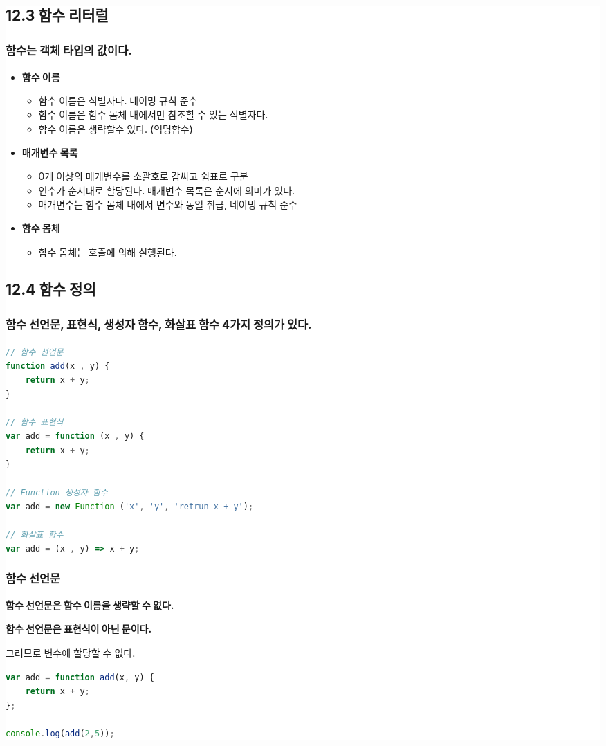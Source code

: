 ## 12.3 함수 리터럴

### 함수는 객체 타입의 값이다.

- **함수 이름**
    - 함수 이름은 식별자다. 네이밍 규칙 준수
    - 함수 이름은 함수 몸체 내에서만 참조할 수 있는 식별자다.
    - 함수 이름은 생략할수 있다. (익명함수)

- **매개변수 목록**
    - 0개 이상의 매개변수를 소괄호로 감싸고 쉼표로 구분
    - 인수가 순서대로 할당된다. 매개변수 목록은 순서에 의미가 있다.
    - 매개변수는 함수 몸체 내에서 변수와 동일 취급, 네이밍 규칙 준수

- **함수 몸체**
    - 함수 몸체는 호출에 의해 실행된다.

## 12.4 함수 정의

### 함수 선언문, 표현식, 생성자 함수, 화살표 함수 4가지 정의가 있다.

```jsx
// 함수 선언문
function add(x , y) {
	return x + y;
}

// 함수 표현식
var add = function (x , y) {
	return x + y;
}

// Function 생성자 함수
var add = new Function ('x', 'y', 'retrun x + y');

// 화살표 함수
var add = (x , y) => x + y;
```

### 함수 선언문

**함수 선언문은 함수 이름을 생략할 수 없다.**

**함수 선언문은 표현식이 아닌 문이다.**

그러므로 변수에 할당할 수 없다.

```jsx
var add = function add(x, y) {
	return x + y;
};

console.log(add(2,5));
```
